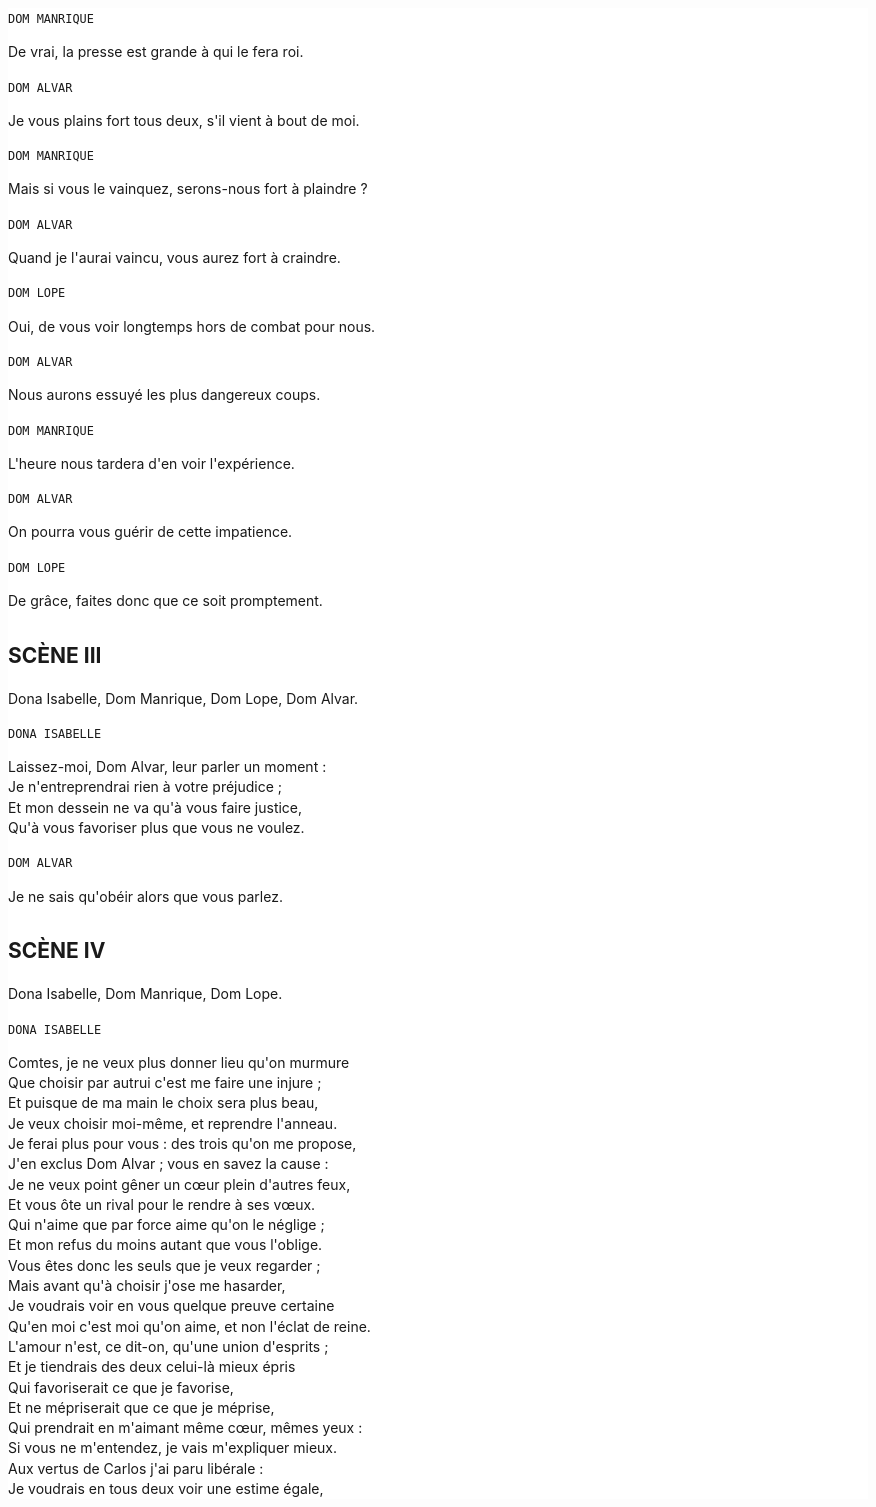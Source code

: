     DOM MANRIQUE
De vrai, la presse est grande à qui le fera roi.  

    DOM ALVAR
Je vous plains fort tous deux, s'il vient à bout de moi.  

    DOM MANRIQUE
Mais si vous le vainquez, serons-nous fort à plaindre ?  

    DOM ALVAR
Quand je l'aurai vaincu, vous aurez fort à craindre.  

    DOM LOPE
Oui, de vous voir longtemps hors de combat pour nous.  

    DOM ALVAR
Nous aurons essuyé les plus dangereux coups.  

    DOM MANRIQUE
L'heure nous tardera d'en voir l'expérience.  

    DOM ALVAR
On pourra vous guérir de cette impatience.  

    DOM LOPE
De grâce, faites donc que ce soit promptement.  


## SCÈNE III
Dona Isabelle, Dom Manrique, Dom Lope, Dom Alvar.


    DONA ISABELLE
Laissez-moi, Dom Alvar, leur parler un moment :  
Je n'entreprendrai rien à votre préjudice ;  
Et mon dessein ne va qu'à vous faire justice,  
Qu'à vous favoriser plus que vous ne voulez.  

    DOM ALVAR
Je ne sais qu'obéir alors que vous parlez.  


## SCÈNE IV
Dona Isabelle, Dom Manrique, Dom Lope.


    DONA ISABELLE
Comtes, je ne veux plus donner lieu qu'on murmure  
Que choisir par autrui c'est me faire une injure ;  
Et puisque de ma main le choix sera plus beau,  
Je veux choisir moi-même, et reprendre l'anneau.  
Je ferai plus pour vous : des trois qu'on me propose,  
J'en exclus Dom Alvar ; vous en savez la cause :  
Je ne veux point gêner un cœur plein d'autres feux,  
Et vous ôte un rival pour le rendre à ses vœux.  
Qui n'aime que par force aime qu'on le néglige ;  
Et mon refus du moins autant que vous l'oblige.  
Vous êtes donc les seuls que je veux regarder ;  
Mais avant qu'à choisir j'ose me hasarder,  
Je voudrais voir en vous quelque preuve certaine  
Qu'en moi c'est moi qu'on aime, et non l'éclat de reine.  
L'amour n'est, ce dit-on, qu'une union d'esprits ;  
Et je tiendrais des deux celui-là mieux épris  
Qui favoriserait ce que je favorise,  
Et ne mépriserait que ce que je méprise,  
Qui prendrait en m'aimant même cœur, mêmes yeux :  
Si vous ne m'entendez, je vais m'expliquer mieux.  
Aux vertus de Carlos j'ai paru libérale :  
Je voudrais en tous deux voir une estime égale,  
